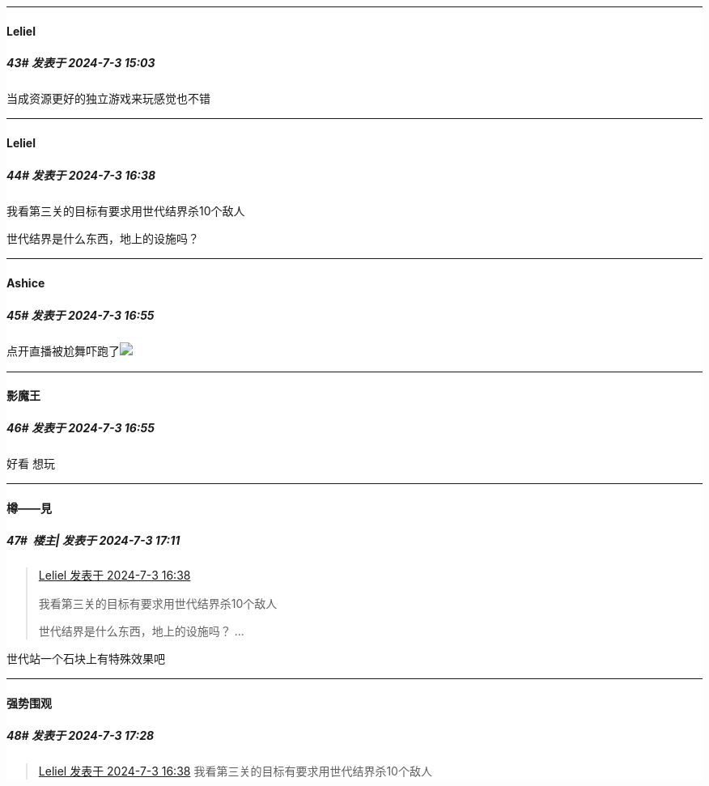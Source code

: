 
*****

####  Leliel  
##### 43#       发表于 2024-7-3 15:03

当成资源更好的独立游戏来玩感觉也不错


*****

####  Leliel  
##### 44#       发表于 2024-7-3 16:38

我看第三关的目标有要求用世代结界杀10个敌人

世代结界是什么东西，地上的设施吗？


*****

####  Ashice  
##### 45#       发表于 2024-7-3 16:55

点开直播被尬舞吓跑了<img src="https://static.saraba1st.com/image/smiley/face2017/174.png" referrerpolicy="no-referrer">

*****

####  影魔王  
##### 46#       发表于 2024-7-3 16:55

好看 想玩


*****

####  樽——見  
##### 47#         楼主| 发表于 2024-7-3 17:11

<blockquote><a href="httphttps://bbs.saraba1st.com/2b/forum.php?mod=redirect&amp;goto=findpost&amp;pid=65468698&amp;ptid=2189936" target="_blank">Leliel 发表于 2024-7-3 16:38</a>

我看第三关的目标有要求用世代结界杀10个敌人

世代结界是什么东西，地上的设施吗？ ...</blockquote>
世代站一个石块上有特殊效果吧


*****

####  强势围观  
##### 48#       发表于 2024-7-3 17:28

<blockquote><a href="httphttps://bbs.saraba1st.com/2b/forum.php?mod=redirect&amp;goto=findpost&amp;pid=65468698&amp;ptid=2189936" target="_blank">Leliel 发表于 2024-7-3 16:38</a>
我看第三关的目标有要求用世代结界杀10个敌人

